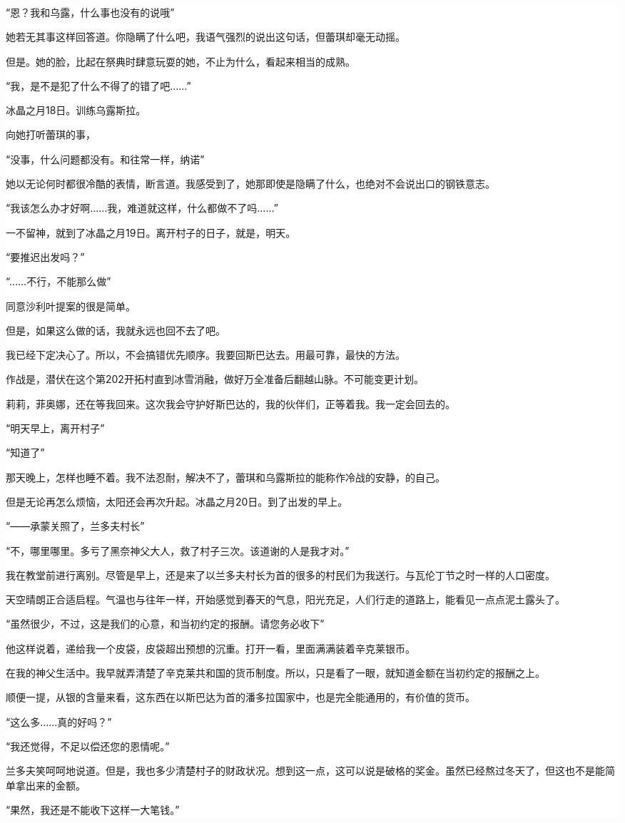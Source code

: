 “恩？我和乌露，什么事也没有的说哦”

她若无其事这样回答道。你隐瞒了什么吧，我语气强烈的说出这句话，但蕾琪却毫无动摇。

但是。她的脸，比起在祭典时肆意玩耍的她，不止为什么，看起来相当的成熟。

“我，是不是犯了什么不得了的错了吧……”

冰晶之月18日。训练乌露斯拉。

向她打听蕾琪的事，

“没事，什么问题都没有。和往常一样，纳诺”

她以无论何时都很冷酷的表情，断言道。我感受到了，她那即使是隐瞒了什么，也绝对不会说出口的钢铁意志。

“我该怎么办才好啊……我，难道就这样，什么都做不了吗……”

一不留神，就到了冰晶之月19日。离开村子的日子，就是，明天。

“要推迟出发吗？”

“……不行，不能那么做”

同意沙利叶提案的很是简单。

但是，如果这么做的话，我就永远也回不去了吧。

我已经下定决心了。所以，不会搞错优先顺序。我要回斯巴达去。用最可靠，最快的方法。

作战是，潜伏在这个第202开拓村直到冰雪消融，做好万全准备后翻越山脉。不可能变更计划。

莉莉，菲奥娜，还在等我回来。这次我会守护好斯巴达的，我的伙伴们，正等着我。我一定会回去的。

“明天早上，离开村子”

“知道了”

那天晚上，怎样也睡不着。我不法忍耐，解决不了，蕾琪和乌露斯拉的能称作冷战的安静，的自己。

但是无论再怎么烦恼，太阳还会再次升起。冰晶之月20日。到了出发的早上。

“——承蒙关照了，兰多夫村长”

“不，哪里哪里。多亏了黑奈神父大人，救了村子三次。该道谢的人是我才对。”

我在教堂前进行离别。尽管是早上，还是来了以兰多夫村长为首的很多的村民们为我送行。与瓦伦丁节之时一样的人口密度。

天空晴朗正合适启程。气温也与往年一样，开始感觉到春天的气息，阳光充足，人们行走的道路上，能看见一点点泥土露头了。

“虽然很少，不过，这是我们的心意，和当初约定的报酬。请您务必收下”

他这样说着，递给我一个皮袋，皮袋超出预想的沉重。打开一看，里面满满装着辛克莱银币。

在我的神父生活中。我早就弄清楚了辛克莱共和国的货币制度。所以，只是看了一眼，就知道金额在当初约定的报酬之上。

顺便一提，从银的含量来看，这东西在以斯巴达为首的潘多拉国家中，也是完全能通用的，有价值的货币。

“这么多……真的好吗？”

“我还觉得，不足以偿还您的恩情呢。”

兰多夫笑呵呵地说道。但是，我也多少清楚村子的财政状况。想到这一点，这可以说是破格的奖金。虽然已经熬过冬天了，但这也不是能简单拿出来的金额。

“果然，我还是不能收下这样一大笔钱。”
